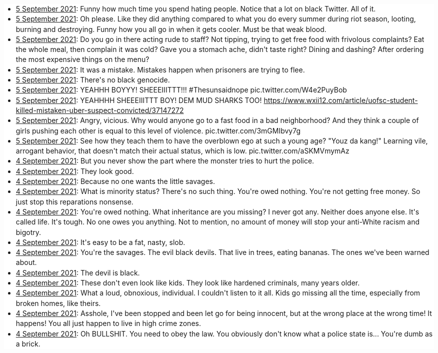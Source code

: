 * [ 5 September 2021](https://web.archive.org/web/20210905091053/https://twitter.com/blackboyshutup/status/1434443874597023745): Funny how much time you spend hating people. Notice that a lot on black Twitter. All of it.
* [ 5 September 2021](https://web.archive.org/web/20210905090230/https://twitter.com/blackboyshutup/status/1434441723338444803): Oh please. Like they did anything compared to what you do every summer during riot season, looting, burning and destroying. Funny how you all go in when it gets cooler. Must be that weak blood.
* [ 5 September 2021](https://web.archive.org/web/20210905085851/https://twitter.com/blackboyshutup/status/1434440814512549896): Do you go in there acting rude to staff? Not tipping, trying to get free food with frivolous complaints? Eat the whole meal, then complain it was cold? Gave you a stomach ache, didn't taste right? Dining and dashing? After ordering the most expensive things on the menu?
* [ 5 September 2021](https://web.archive.org/web/20210905085450/https://twitter.com/blackboyshutup/status/1434439850963386373): It was a mistake. Mistakes happen when prisoners are trying to flee.
* [ 5 September 2021](https://web.archive.org/web/20210905085155/https://twitter.com/blackboyshutup/status/1434439069447110659): There's no black genocide.
* [ 5 September 2021](https://web.archive.org/web/20210905084657/https://twitter.com/blackboyshutup/status/1434437871105097730): YEAHHH BOYYY! SHEEEIIITTT!!!  #Thesunsaidnope  pic.twitter.com/W4e2PuyBob
* [ 5 September 2021](https://web.archive.org/web/20210905084356/https://twitter.com/blackboyshutup/status/1434437093841948672): YEAHHHH SHEEEIIITTT BOY! DEM MUD SHARKS TOO! https://www.wxii12.com/article/uofsc-student-killed-mistaken-uber-suspect-convicted/37147272
* [ 5 September 2021](https://web.archive.org/web/20210905081413/https://twitter.com/blackboyshutup/status/1434429603238535172): Angry, vicious. Why would anyone go to a fast food in a bad neighborhood? And they think a couple of girls pushing each other is equal to this level of violence. pic.twitter.com/3mGMIbvy7g
* [ 5 September 2021](https://web.archive.org/web/20210905080834/https://twitter.com/blackboyshutup/status/1434428153494179842): See how they teach them to have the overblown ego at such a young age? "Youz da kang!" Learning vile, arrogant behavior, that doesn't match their actual status, which is low. pic.twitter.com/aSKMVmymAz
* [ 4 September 2021](https://web.archive.org/web/20210905062056/https://twitter.com/blackboyshutup/status/1434038679434141696): But you never show the part where the monster tries to hurt the police.
* [ 4 September 2021](https://web.archive.org/web/20210905061653/https://twitter.com/blackboyshutup/status/1434037693156057088): They look good.
* [ 4 September 2021](https://web.archive.org/web/20210905061534/https://twitter.com/blackboyshutup/status/1434037308676874242): Because no one wants the little savages.
* [ 4 September 2021](https://web.archive.org/web/20210905061038/https://twitter.com/blackboyshutup/status/1434036116034891778): What is minority status? There's no such thing. You're owed nothing. You're not getting free money. So just stop this reparations nonsense.
* [ 4 September 2021](https://web.archive.org/web/20210905060920/https://twitter.com/blackboyshutup/status/1434035780838641666): You're owed nothing. What inheritance are you missing? I never got any. Neither does anyone else. It's called life. It's tough. No one owes you anything. Not to mention, no amount of money will stop your anti-White racism and bigotry.
* [ 4 September 2021](https://web.archive.org/web/20210905060244/https://twitter.com/blackboyshutup/status/1434034141297881088): It's easy to be a fat, nasty, slob.
* [ 4 September 2021](https://web.archive.org/web/20210905060155/https://twitter.com/blackboyshutup/status/1434033905385017347): You're the savages. The evil black devils. That live in trees, eating bananas. The ones we've been warned about.
* [ 4 September 2021](https://web.archive.org/web/20210905055904/https://twitter.com/blackboyshutup/status/1434033190105227264): The devil is black.
* [ 4 September 2021](https://web.archive.org/web/20210905054521/https://twitter.com/blackboyshutup/status/1434029762335412226): These don't even look like kids. They look like hardened criminals, many years older.
* [ 4 September 2021](https://web.archive.org/web/20210905054352/https://twitter.com/blackboyshutup/status/1434029396394979331): What a loud, obnoxious, individual. I couldn't listen to it all. Kids go missing all the time, especially from broken homes, like theirs.
* [ 4 September 2021](https://web.archive.org/web/20210904053324/https://twitter.com/blackboyshutup/status/1434026726644924418): Asshole, I've been stopped and been let go for being innocent, but at the wrong place at the wrong time! It happens! You all just happen to live in high crime zones.
* [ 4 September 2021](https://web.archive.org/web/20210904053155/https://twitter.com/blackboyshutup/status/1434026396871954432): Oh BULLSHIT. You need to obey the law. You obviously don't know what a police state is... You're dumb as a brick.